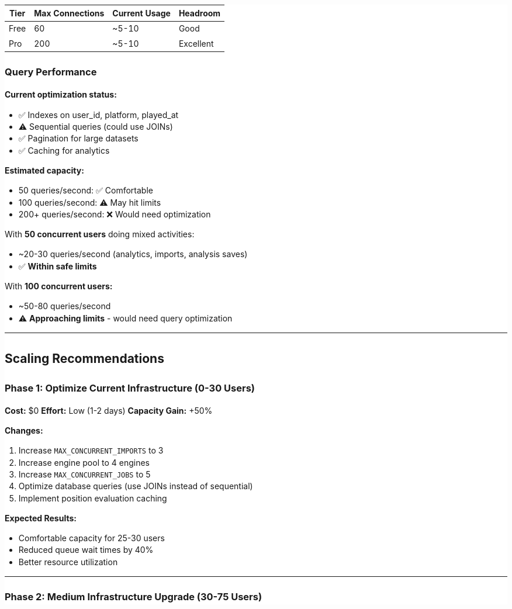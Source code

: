 | Tier | Max Connections | Current Usage | Headroom |
|------|----------------|---------------|----------|
| Free | 60 | ~5-10 | Good |
| Pro | 200 | ~5-10 | Excellent |

### Query Performance

**Current optimization status:**
- ✅ Indexes on user_id, platform, played_at
- ⚠️ Sequential queries (could use JOINs)
- ✅ Pagination for large datasets
- ✅ Caching for analytics

**Estimated capacity:**
- 50 queries/second: ✅ Comfortable
- 100 queries/second: ⚠️ May hit limits
- 200+ queries/second: ❌ Would need optimization

With **50 concurrent users** doing mixed activities:
- ~20-30 queries/second (analytics, imports, analysis saves)
- ✅ **Within safe limits**

With **100 concurrent users:**
- ~50-80 queries/second
- ⚠️ **Approaching limits** - would need query optimization

---

## Scaling Recommendations

### Phase 1: Optimize Current Infrastructure (0-30 Users)

**Cost:** $0
**Effort:** Low (1-2 days)
**Capacity Gain:** +50%

**Changes:**
1. Increase `MAX_CONCURRENT_IMPORTS` to 3
2. Increase engine pool to 4 engines
3. Increase `MAX_CONCURRENT_JOBS` to 5
4. Optimize database queries (use JOINs instead of sequential)
5. Implement position evaluation caching

**Expected Results:**
- Comfortable capacity for 25-30 users
- Reduced queue wait times by 40%
- Better resource utilization

---

### Phase 2: Medium Infrastructure Upgrade (30-75 Users)
